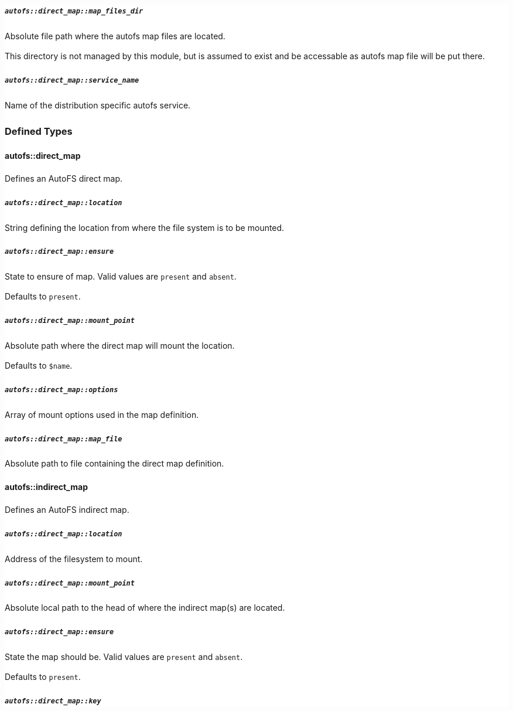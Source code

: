 ##### `autofs::direct_map::map_files_dir`

Absolute file path where the autofs map files are located.

This directory is not managed by this module, but is assumed to exist and be accessable as autofs map file will be put there.

##### `autofs::direct_map::service_name`

Name of the distribution specific autofs service.

### Defined Types

#### autofs::direct_map

Defines an AutoFS direct map.

##### `autofs::direct_map::location`

String defining the location from where the file system is to be mounted.

##### `autofs::direct_map::ensure`

State to ensure of map.  Valid values are `present` and `absent`.

Defaults to `present`.

##### `autofs::direct_map::mount_point`

Absolute path where the direct map will mount the location.

Defaults to `$name`.

##### `autofs::direct_map::options`

Array of mount options used in the map definition.

##### `autofs::direct_map::map_file`

Absolute path to file containing the direct map definition.

#### autofs::indirect_map

Defines an AutoFS indirect map.

##### `autofs::direct_map::location`

Address of the filesystem to mount.

##### `autofs::direct_map::mount_point`

Absolute local path to the head of where the indirect map(s) are located.

##### `autofs::direct_map::ensure`

State the map should be.  Valid values are `present` and `absent`.

Defaults to `present`.

##### `autofs::direct_map::key`
